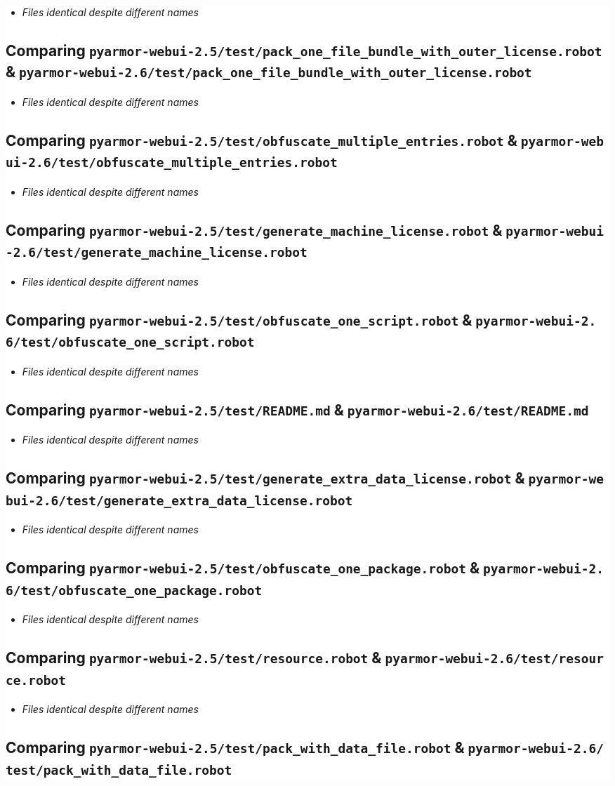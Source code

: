  * *Files identical despite different names*

## Comparing `pyarmor-webui-2.5/test/pack_one_file_bundle_with_outer_license.robot` & `pyarmor-webui-2.6/test/pack_one_file_bundle_with_outer_license.robot`

 * *Files identical despite different names*

## Comparing `pyarmor-webui-2.5/test/obfuscate_multiple_entries.robot` & `pyarmor-webui-2.6/test/obfuscate_multiple_entries.robot`

 * *Files identical despite different names*

## Comparing `pyarmor-webui-2.5/test/generate_machine_license.robot` & `pyarmor-webui-2.6/test/generate_machine_license.robot`

 * *Files identical despite different names*

## Comparing `pyarmor-webui-2.5/test/obfuscate_one_script.robot` & `pyarmor-webui-2.6/test/obfuscate_one_script.robot`

 * *Files identical despite different names*

## Comparing `pyarmor-webui-2.5/test/README.md` & `pyarmor-webui-2.6/test/README.md`

 * *Files identical despite different names*

## Comparing `pyarmor-webui-2.5/test/generate_extra_data_license.robot` & `pyarmor-webui-2.6/test/generate_extra_data_license.robot`

 * *Files identical despite different names*

## Comparing `pyarmor-webui-2.5/test/obfuscate_one_package.robot` & `pyarmor-webui-2.6/test/obfuscate_one_package.robot`

 * *Files identical despite different names*

## Comparing `pyarmor-webui-2.5/test/resource.robot` & `pyarmor-webui-2.6/test/resource.robot`

 * *Files identical despite different names*

## Comparing `pyarmor-webui-2.5/test/pack_with_data_file.robot` & `pyarmor-webui-2.6/test/pack_with_data_file.robot`

